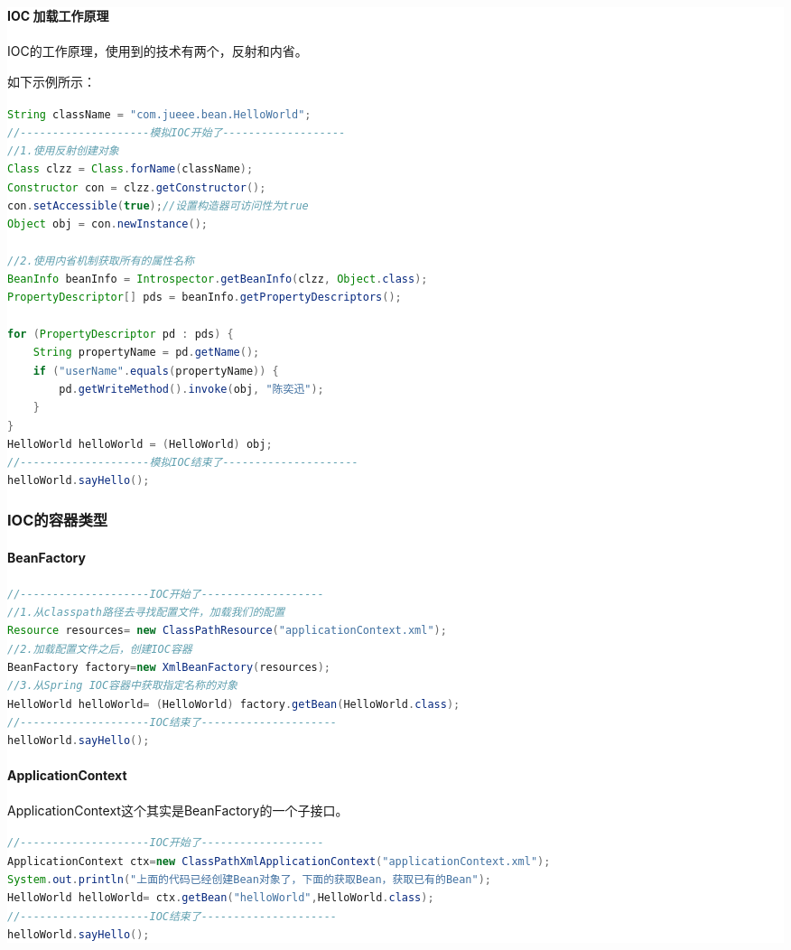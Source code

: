 #### IOC 加载工作原理

IOC的工作原理，使用到的技术有两个，反射和内省。

如下示例所示：

```java
String className = "com.jueee.bean.HelloWorld";
//--------------------模拟IOC开始了-------------------
//1.使用反射创建对象
Class clzz = Class.forName(className);
Constructor con = clzz.getConstructor();
con.setAccessible(true);//设置构造器可访问性为true
Object obj = con.newInstance();

//2.使用内省机制获取所有的属性名称
BeanInfo beanInfo = Introspector.getBeanInfo(clzz, Object.class);
PropertyDescriptor[] pds = beanInfo.getPropertyDescriptors();

for (PropertyDescriptor pd : pds) {
    String propertyName = pd.getName();
    if ("userName".equals(propertyName)) {
        pd.getWriteMethod().invoke(obj, "陈奕迅");
    }
}
HelloWorld helloWorld = (HelloWorld) obj;
//--------------------模拟IOC结束了---------------------
helloWorld.sayHello();
```

### IOC的容器类型

#### BeanFactory

```java
//--------------------IOC开始了-------------------
//1.从classpath路径去寻找配置文件，加载我们的配置
Resource resources= new ClassPathResource("applicationContext.xml");
//2.加载配置文件之后，创建IOC容器
BeanFactory factory=new XmlBeanFactory(resources);
//3.从Spring IOC容器中获取指定名称的对象
HelloWorld helloWorld= (HelloWorld) factory.getBean(HelloWorld.class);
//--------------------IOC结束了---------------------
helloWorld.sayHello();
```

#### ApplicationContext

ApplicationContext这个其实是BeanFactory的一个子接口。

```java
//--------------------IOC开始了-------------------
ApplicationContext ctx=new ClassPathXmlApplicationContext("applicationContext.xml");
System.out.println("上面的代码已经创建Bean对象了，下面的获取Bean，获取已有的Bean");
HelloWorld helloWorld= ctx.getBean("helloWorld",HelloWorld.class);
//--------------------IOC结束了---------------------
helloWorld.sayHello();
```
